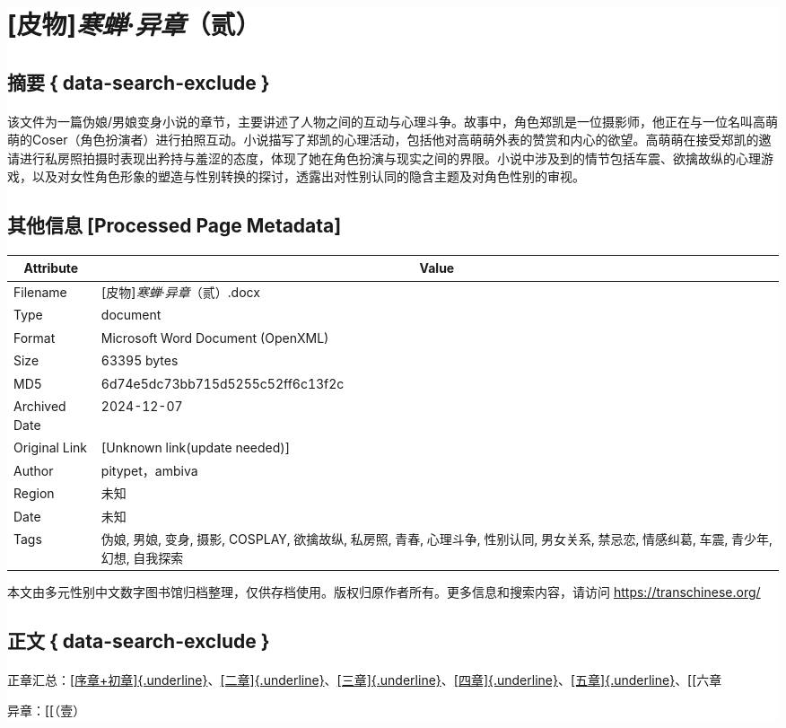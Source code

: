 # [皮物]_寒蝉_·_异章_（贰）



## 摘要  { data-search-exclude }


该文件为一篇伪娘/男娘变身小说的章节，主要讲述了人物之间的互动与心理斗争。故事中，角色郑凯是一位摄影师，他正在与一位名叫高萌萌的Coser（角色扮演者）进行拍照互动。小说描写了郑凯的心理活动，包括他对高萌萌外表的赞赏和内心的欲望。高萌萌在接受郑凯的邀请进行私房照拍摄时表现出矜持与羞涩的态度，体现了她在角色扮演与现实之间的界限。小说中涉及到的情节包括车震、欲擒故纵的心理游戏，以及对女性角色形象的塑造与性别转换的探讨，透露出对性别认同的隐含主题及对角色性别的审视。



## 其他信息 [Processed Page Metadata]

| Attribute       | Value                                  |
|-----------------|----------------------------------------|
| Filename        | [皮物]_寒蝉_·_异章_（贰）.docx                             |
| Type            | document                                 |
| Format          | Microsoft Word Document (OpenXML)                               |
| Size            | 63395 bytes                           |
| MD5             | 6d74e5dc73bb715d5255c52ff6c13f2c                                  |
| Archived Date   | 2024-12-07                             |
| Original Link   | [Unknown link(update needed)]                         |
| Author          | pitypet，ambiva                               |
| Region          | 未知                               |
| Date            | 未知                                 |
| Tags            | 伪娘, 男娘, 变身, 摄影, COSPLAY, 欲擒故纵, 私房照, 青春, 心理斗争, 性别认同, 男女关系, 禁忌恋, 情感纠葛, 车震, 青少年, 幻想, 自我探索                                 |

本文由多元性别中文数字图书馆归档整理，仅供存档使用。版权归原作者所有。更多信息和搜索内容，请访问 <https://transchinese.org/>


## 正文 { data-search-exclude }


正章汇总：[[序章+初章]{.underline}](http://bbs.cdbook.club/forum.php?mod=viewthread&tid=14056&extra=page%3D1)、[[二章]{.underline}](http://bbs.cdbook.club/forum.php?mod=viewthread&tid=14052&extra=page%3D1)、[[三章]{.underline}](http://bbs.cdbook.club/forum.php?mod=viewthread&tid=14093&extra=page%3D1)、[[四章]{.underline}](http://bbs.cdbook.club/forum.php?mod=viewthread&tid=14145&extra=page%3D1)、[[五章]{.underline}](http://bbs.cdbook.club/forum.php?mod=viewthread&tid=14232&extra=page%3D1)、[[六章





异章：[[（壹）


